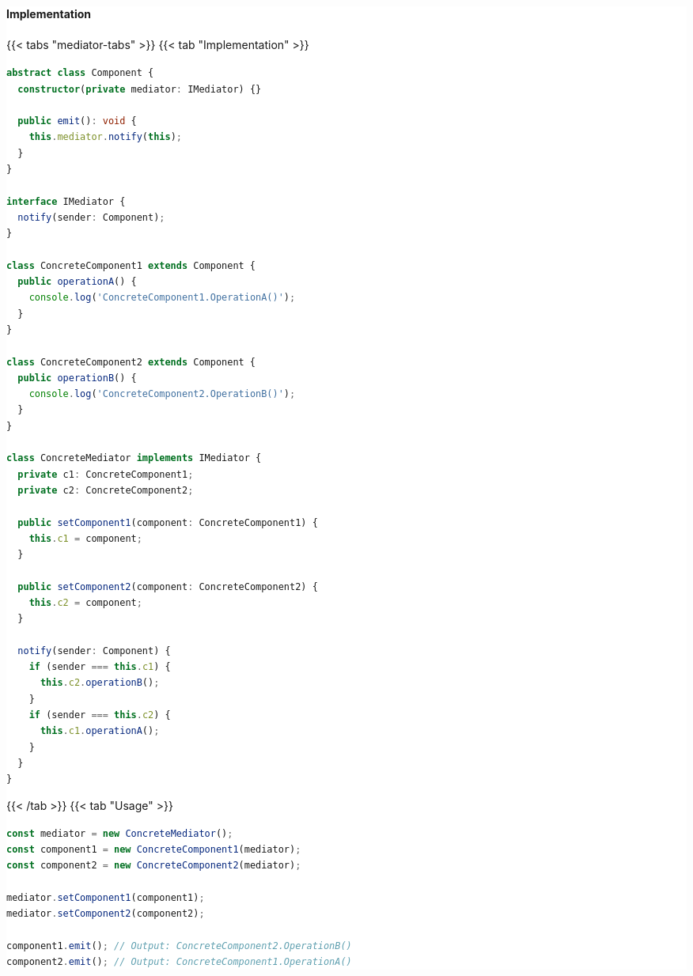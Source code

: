 #### Implementation

{{< tabs "mediator-tabs" >}}
{{< tab "Implementation" >}}
```typescript
abstract class Component {
  constructor(private mediator: IMediator) {}

  public emit(): void {
    this.mediator.notify(this);
  }
}

interface IMediator {
  notify(sender: Component);
}

class ConcreteComponent1 extends Component {
  public operationA() {
    console.log('ConcreteComponent1.OperationA()');
  }
}

class ConcreteComponent2 extends Component {
  public operationB() {
    console.log('ConcreteComponent2.OperationB()');
  }
}

class ConcreteMediator implements IMediator {
  private c1: ConcreteComponent1;
  private c2: ConcreteComponent2;

  public setComponent1(component: ConcreteComponent1) {
    this.c1 = component;
  }

  public setComponent2(component: ConcreteComponent2) {
    this.c2 = component;
  }

  notify(sender: Component) {
    if (sender === this.c1) {
      this.c2.operationB();
    }
    if (sender === this.c2) {
      this.c1.operationA();
    }
  }
}
```
{{< /tab >}}
{{< tab "Usage" >}}
```typescript
const mediator = new ConcreteMediator();
const component1 = new ConcreteComponent1(mediator);
const component2 = new ConcreteComponent2(mediator);

mediator.setComponent1(component1);
mediator.setComponent2(component2);

component1.emit(); // Output: ConcreteComponent2.OperationB()
component2.emit(); // Output: ConcreteComponent1.OperationA()
```